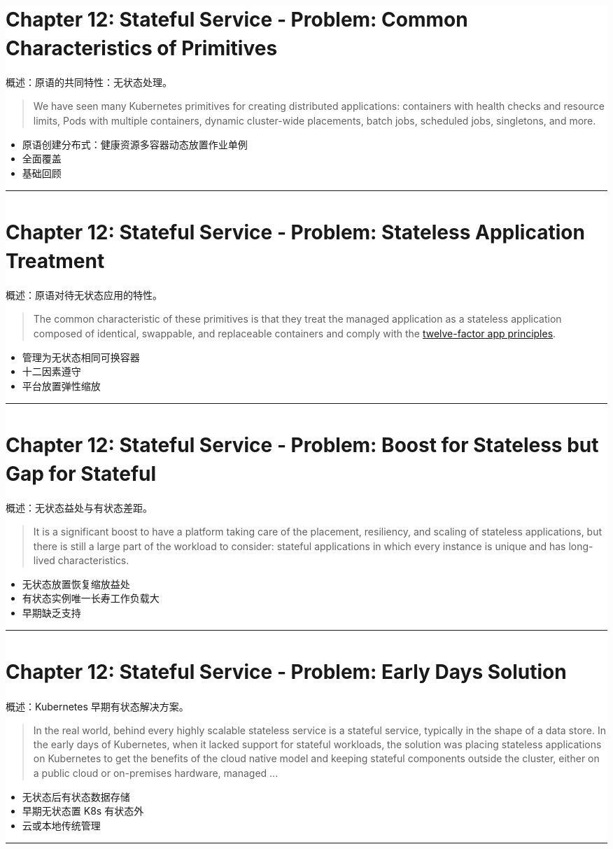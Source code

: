 # Chapter 12: Stateful Service - Problem: Common Characteristics of Primitives
概述：原语的共同特性：无状态处理。
> We have seen many Kubernetes primitives for creating distributed applications: containers with health checks and resource limits, Pods with multiple containers, dynamic cluster-wide placements, batch jobs, scheduled jobs, singletons, and more.

- 原语创建分布式：健康资源多容器动态放置作业单例
- 全面覆盖
- 基础回顾

---
# Chapter 12: Stateful Service - Problem: Stateless Application Treatment
概述：原语对待无状态应用的特性。
> The common characteristic of these primitives is that they treat the managed application as a stateless application composed of identical, swappable, and replaceable containers and comply with the [twelve-factor app principles](https://12factor.net).

- 管理为无状态相同可换容器
- 十二因素遵守
- 平台放置弹性缩放

---
# Chapter 12: Stateful Service - Problem: Boost for Stateless but Gap for Stateful
概述：无状态益处与有状态差距。
> It is a significant boost to have a platform taking care of the placement, resiliency, and scaling of stateless applications, but there is still a large part of the workload to consider: stateful applications in which every instance is unique and has long-lived characteristics.

- 无状态放置恢复缩放益处
- 有状态实例唯一长寿工作负载大
- 早期缺乏支持

---
# Chapter 12: Stateful Service - Problem: Early Days Solution
概述：Kubernetes 早期有状态解决方案。
> In the real world, behind every highly scalable stateless service is a stateful service, typically in the shape of a data store. In the early days of Kubernetes, when it lacked support for stateful workloads, the solution was placing stateless applications on Kubernetes to get the benefits of the cloud native model and keeping stateful components outside the cluster, either on a public cloud or on-premises hardware, managed ...

- 无状态后有状态数据存储
- 早期无状态置 K8s 有状态外
- 云或本地传统管理

---